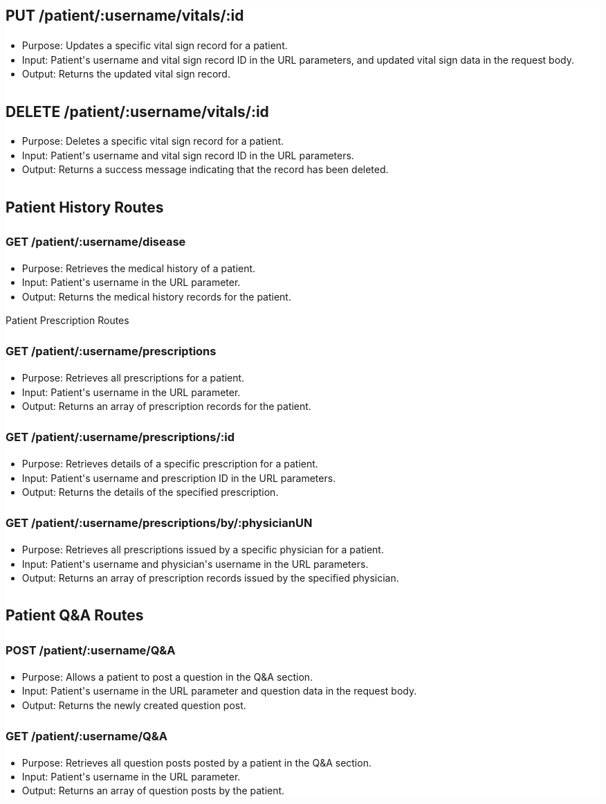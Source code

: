 ## PUT /patient/:username/vitals/:id
- Purpose: Updates a specific vital sign record for a patient.
- Input: Patient's username and vital sign record ID in the URL parameters, and updated vital sign data in the request body.
- Output: Returns the updated vital sign record.

## DELETE /patient/:username/vitals/:id
- Purpose: Deletes a specific vital sign record for a patient.
- Input: Patient's username and vital sign record ID in the URL parameters.
- Output: Returns a success message indicating that the record has been deleted.

## Patient History Routes

### GET /patient/:username/disease
- Purpose: Retrieves the medical history of a patient.
- Input: Patient's username in the URL parameter.
- Output: Returns the medical history records for the patient.

Patient Prescription Routes

### GET /patient/:username/prescriptions
- Purpose: Retrieves all prescriptions for a patient.
- Input: Patient's username in the URL parameter.
- Output: Returns an array of prescription records for the patient.

### GET /patient/:username/prescriptions/:id
- Purpose: Retrieves details of a specific prescription for a patient.
- Input: Patient's username and prescription ID in the URL parameters.
- Output: Returns the details of the specified prescription.

### GET /patient/:username/prescriptions/by/:physicianUN
- Purpose: Retrieves all prescriptions issued by a specific physician for a patient.
- Input: Patient's username and physician's username in the URL parameters.
- Output: Returns an array of prescription records issued by the specified physician.

## Patient Q&A Routes

### POST /patient/:username/Q&A

- Purpose: Allows a patient to post a question in the Q&A section.
- Input: Patient's username in the URL parameter and question data in the request body.
- Output: Returns the newly created question post.

### GET /patient/:username/Q&A
- Purpose: Retrieves all question posts posted by a patient in the Q&A section.
- Input: Patient's username in the URL parameter.
- Output: Returns an array of question posts by the patient.
